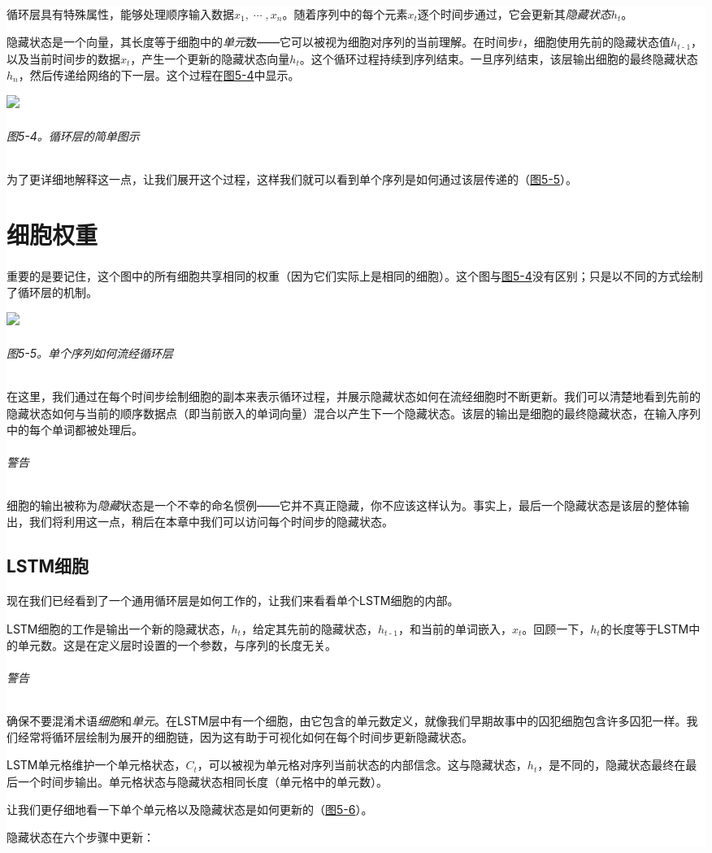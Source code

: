 循环层具有特殊属性，能够处理顺序输入数据<math alttext="x 1 comma ellipsis comma x Subscript n Baseline"><mrow><msub><mi>x</mi> <mn>1</mn></msub> <mo>,</mo> <mo>⋯</mo> <mo>,</mo> <msub><mi>x</mi> <mi>n</mi></msub></mrow></math>。随着序列中的每个元素<math alttext="x Subscript t"><msub><mi>x</mi> <mi>t</mi></msub></math>逐个时间步通过，它会更新其*隐藏状态*<math alttext="h Subscript t"><msub><mi>h</mi> <mi>t</mi></msub></math>。

隐藏状态是一个向量，其长度等于细胞中的*单元*数——它可以被视为细胞对序列的当前理解。在时间步<math alttext="t"><mi>t</mi></math>，细胞使用先前的隐藏状态值<math alttext="h Subscript t minus 1"><msub><mi>h</mi> <mrow><mi>t</mi><mo>-</mo><mn>1</mn></mrow></msub></math>，以及当前时间步的数据<math alttext="x Subscript t"><msub><mi>x</mi> <mi>t</mi></msub></math>，产生一个更新的隐藏状态向量<math alttext="h Subscript t"><msub><mi>h</mi> <mi>t</mi></msub></math>。这个循环过程持续到序列结束。一旦序列结束，该层输出细胞的最终隐藏状态<math alttext="h Subscript n"><msub><mi>h</mi> <mi>n</mi></msub></math>，然后传递给网络的下一层。这个过程在[图5-4](#lstm_rolled)中显示。

![](Images/gdl2_0504.png)

###### 图5-4。循环层的简单图示

为了更详细地解释这一点，让我们展开这个过程，这样我们就可以看到单个序列是如何通过该层传递的（[图5-5](#lstm_layer)）。

# 细胞权重

重要的是要记住，这个图中的所有细胞共享相同的权重（因为它们实际上是相同的细胞）。这个图与[图5-4](#lstm_rolled)没有区别；只是以不同的方式绘制了循环层的机制。

![](Images/gdl2_0505.png)

###### 图5-5。单个序列如何流经循环层

在这里，我们通过在每个时间步绘制细胞的副本来表示循环过程，并展示隐藏状态如何在流经细胞时不断更新。我们可以清楚地看到先前的隐藏状态如何与当前的顺序数据点（即当前嵌入的单词向量）混合以产生下一个隐藏状态。该层的输出是细胞的最终隐藏状态，在输入序列中的每个单词都被处理后。

###### 警告

细胞的输出被称为*隐藏*状态是一个不幸的命名惯例——它并不真正隐藏，你不应该这样认为。事实上，最后一个隐藏状态是该层的整体输出，我们将利用这一点，稍后在本章中我们可以访问每个时间步的隐藏状态。

## LSTM细胞

现在我们已经看到了一个通用循环层是如何工作的，让我们来看看单个LSTM细胞的内部。

LSTM细胞的工作是输出一个新的隐藏状态，<math alttext="h Subscript t"><msub><mi>h</mi> <mi>t</mi></msub></math>，给定其先前的隐藏状态，<math alttext="h Subscript t minus 1"><msub><mi>h</mi> <mrow><mi>t</mi><mo>-</mo><mn>1</mn></mrow></msub></math>，和当前的单词嵌入，<math alttext="x Subscript t"><msub><mi>x</mi> <mi>t</mi></msub></math>。回顾一下，<math alttext="h Subscript t"><msub><mi>h</mi> <mi>t</mi></msub></math>的长度等于LSTM中的单元数。这是在定义层时设置的一个参数，与序列的长度无关。

###### 警告

确保不要混淆术语*细胞*和*单元*。在LSTM层中有一个细胞，由它包含的单元数定义，就像我们早期故事中的囚犯细胞包含许多囚犯一样。我们经常将循环层绘制为展开的细胞链，因为这有助于可视化如何在每个时间步更新隐藏状态。

LSTM单元格维护一个单元格状态，<math alttext="上标 C 下标 t"><msub><mi>C</mi> <mi>t</mi></msub></math>，可以被视为单元格对序列当前状态的内部信念。这与隐藏状态，<math alttext="h 下标 t"><msub><mi>h</mi> <mi>t</mi></msub></math>，是不同的，隐藏状态最终在最后一个时间步输出。单元格状态与隐藏状态相同长度（单元格中的单元数）。

让我们更仔细地看一下单个单元格以及隐藏状态是如何更新的（[图5-6](#lstm_cell)）。

隐藏状态在六个步骤中更新：
